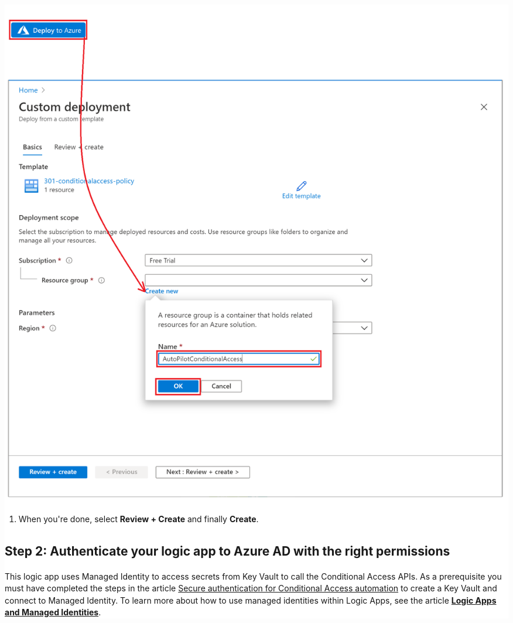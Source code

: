    ![Provide information for quickstart template](./media/deploy.png)

1. When you're done, select **Review + Create** and finally **Create**.

## Step 2: Authenticate your logic app to Azure AD with the right permissions

This logic app uses Managed Identity to access secrets from Key Vault to call the Conditional Access APIs. As a prerequisite you must have completed the steps in the article [Secure authentication for Conditional Access automation](../00-prereq/readme.md) to create a Key Vault and connect to Managed Identity. To learn more about how to use managed identities within Logic Apps, see the article [**Logic Apps and Managed Identities**](https://docs.microsoft.com/azure/logic-apps/create-managed-service-identity).

